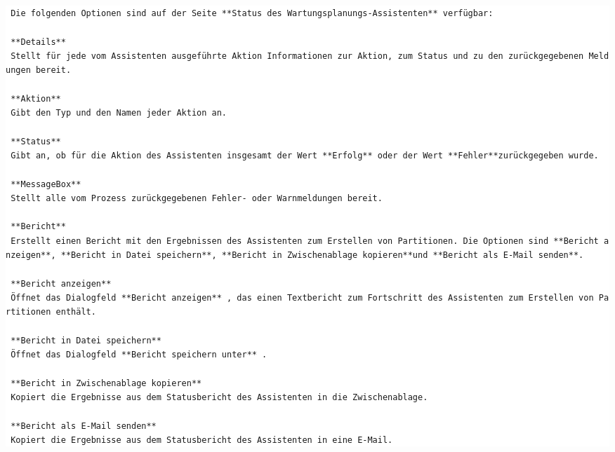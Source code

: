      Die folgenden Optionen sind auf der Seite **Status des Wartungsplanungs-Assistenten** verfügbar:  
  
     **Details**  
     Stellt für jede vom Assistenten ausgeführte Aktion Informationen zur Aktion, zum Status und zu den zurückgegebenen Meldungen bereit.  
  
     **Aktion**  
     Gibt den Typ und den Namen jeder Aktion an.  
  
     **Status**  
     Gibt an, ob für die Aktion des Assistenten insgesamt der Wert **Erfolg** oder der Wert **Fehler**zurückgegeben wurde.  
  
     **MessageBox**  
     Stellt alle vom Prozess zurückgegebenen Fehler- oder Warnmeldungen bereit.  
  
     **Bericht**  
     Erstellt einen Bericht mit den Ergebnissen des Assistenten zum Erstellen von Partitionen. Die Optionen sind **Bericht anzeigen**, **Bericht in Datei speichern**, **Bericht in Zwischenablage kopieren**und **Bericht als E-Mail senden**.  
  
     **Bericht anzeigen**  
     Öffnet das Dialogfeld **Bericht anzeigen** , das einen Textbericht zum Fortschritt des Assistenten zum Erstellen von Partitionen enthält.  
  
     **Bericht in Datei speichern**  
     Öffnet das Dialogfeld **Bericht speichern unter** .  
  
     **Bericht in Zwischenablage kopieren**  
     Kopiert die Ergebnisse aus dem Statusbericht des Assistenten in die Zwischenablage.  
  
     **Bericht als E-Mail senden**  
     Kopiert die Ergebnisse aus dem Statusbericht des Assistenten in eine E-Mail.  
  
  

